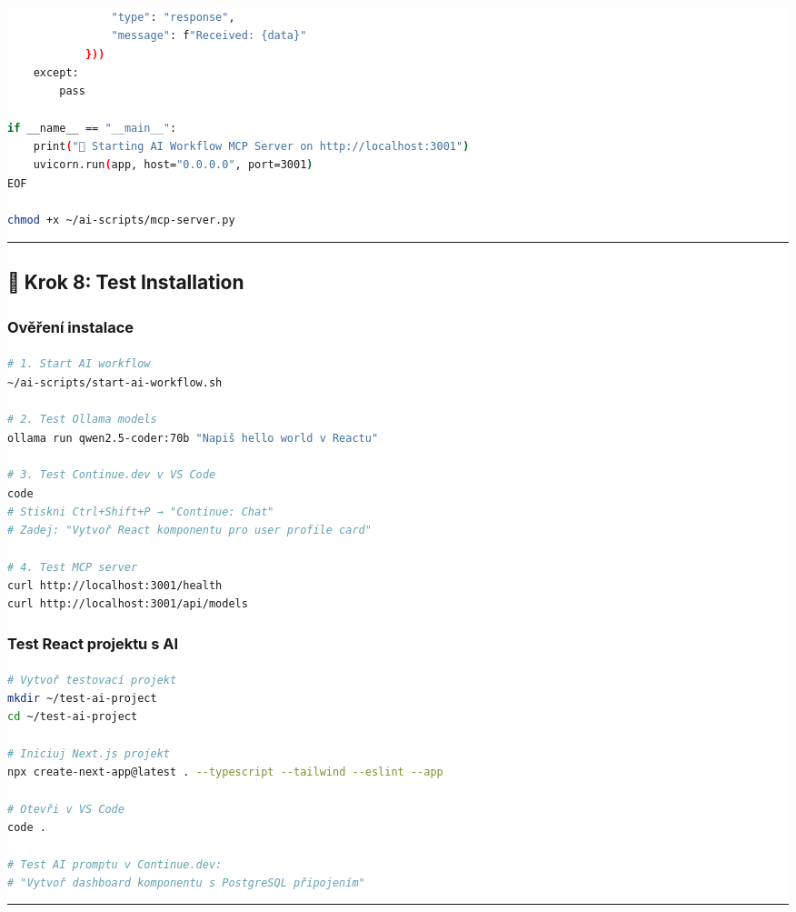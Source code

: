 ```bash
                "type": "response",
                "message": f"Received: {data}"
            }))
    except:
        pass

if __name__ == "__main__":
    print("🚀 Starting AI Workflow MCP Server on http://localhost:3001")
    uvicorn.run(app, host="0.0.0.0", port=3001)
EOF

chmod +x ~/ai-scripts/mcp-server.py
```

---

## 🚀 Krok 8: Test Installation

### **Ověření instalace**
```bash
# 1. Start AI workflow
~/ai-scripts/start-ai-workflow.sh

# 2. Test Ollama models
ollama run qwen2.5-coder:70b "Napiš hello world v Reactu"

# 3. Test Continue.dev v VS Code
code
# Stiskni Ctrl+Shift+P → "Continue: Chat"
# Zadej: "Vytvoř React komponentu pro user profile card"

# 4. Test MCP server
curl http://localhost:3001/health
curl http://localhost:3001/api/models
```

### **Test React projektu s AI**
```bash
# Vytvoř testovací projekt
mkdir ~/test-ai-project
cd ~/test-ai-project

# Iniciuj Next.js projekt
npx create-next-app@latest . --typescript --tailwind --eslint --app

# Otevři v VS Code
code .

# Test AI promptu v Continue.dev:
# "Vytvoř dashboard komponentu s PostgreSQL připojením"
```

---